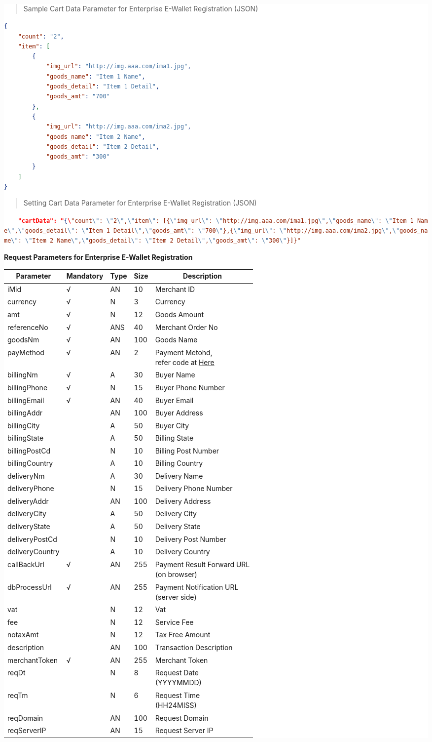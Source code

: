 > Sample Cart Data Parameter for Enterprise E-Wallet Registration (JSON)

```json
{
    "count": "2",
    "item": [
        {
            "img_url": "http://img.aaa.com/ima1.jpg",
            "goods_name": "Item 1 Name",
            "goods_detail": "Item 1 Detail",
            "goods_amt": "700"
        },
        {
            "img_url": "http://img.aaa.com/ima2.jpg",
            "goods_name": "Item 2 Name",
            "goods_detail": "Item 2 Detail",
            "goods_amt": "300"
        }
    ]
}
```

> Setting Cart Data Parameter for Enterprise E-Wallet Registration (JSON)

```json
    "cartData": "{\"count\": \"2\",\"item\": [{\"img_url\": \"http://img.aaa.com/ima1.jpg\",\"goods_name\": \"Item 1 Name\",\"goods_detail\": \"Item 1 Detail\",\"goods_amt\": \"700\"},{\"img_url\": \"http://img.aaa.com/ima2.jpg\",\"goods_name\": \"Item 2 Name\",\"goods_detail\": \"Item 2 Detail\",\"goods_amt\": \"300\"}]}"
```

**Request Parameters for Enterprise E-Wallet Registration**

Parameter | Mandatory | Type | Size | Description 
---------- | ---------- | ---------- | ---------- | ---------- 
iMid | &#8730; | AN | 10 | Merchant ID 
currency | &#8730; | N | 3 | Currency 
amt | &#8730; | N | 12 | Goods Amount 
referenceNo | &#8730; | ANS | 40 | Merchant Order No 
goodsNm | &#8730; | AN | 100 | Goods Name 
payMethod | &#8730; | AN | 2 | Payment Metohd, <br/> refer code at [Here](#payment-method) 
billingNm | &#8730; | A | 30 | Buyer Name 
billingPhone | &#8730; | N | 15 | Buyer Phone Number 
billingEmail | &#8730; | AN | 40 | Buyer Email 
billingAddr | &nbsp; | AN | 100 | Buyer Address 
billingCity | &nbsp; | A | 50 | Buyer City 
billingState | &nbsp; | A | 50 | Billing State 
billingPostCd | &nbsp; | N | 10 | Billing Post Number 
billingCountry | &nbsp; | A | 10 | Billing Country 
deliveryNm | &nbsp; | A | 30 | Delivery Name 
deliveryPhone | &nbsp; | N | 15 | Delivery Phone Number 
deliveryAddr | &nbsp; | AN | 100 | Delivery Address 
deliveryCity | &nbsp; | A | 50 | Delivery City 
deliveryState | &nbsp; | A | 50 | Delivery State 
deliveryPostCd | &nbsp; | N | 10 | Delivery Post Number 
deliveryCountry | &nbsp; | A | 10 | Delivery Country 
callBackUrl | &#8730; | AN | 255 | Payment Result Forward URL <br/> (on browser) 
dbProcessUrl | &#8730; | AN | 255 | Payment Notification URL <br/> (server side) 
vat | &nbsp; | N | 12 | Vat 
fee | &nbsp; | N | 12 | Service Fee 
notaxAmt | &nbsp; | N | 12 | Tax Free Amount 
description | &nbsp; | AN | 100 | Transaction Description 
merchantToken | &#8730; | AN | 255 | Merchant Token 
reqDt | &nbsp; | N | 8 | Request Date <br/> (YYYYMMDD) 
reqTm | &nbsp; | N | 6 | Request Time <br/> (HH24MISS) 
reqDomain | &nbsp; | AN | 100 | Request Domain 
reqServerIP | &nbsp; | AN | 15 | Request Server IP 